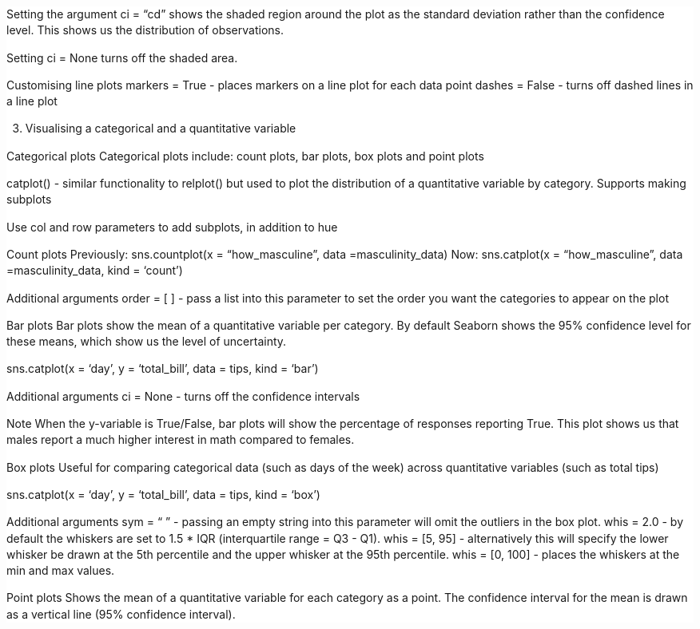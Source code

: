 Setting the argument ci = “cd” shows the shaded region around the plot as the standard deviation rather than the confidence level. This shows us the distribution of observations.

Setting ci = None turns off the shaded area.

Customising line plots
markers = True - places markers on a line plot for each data point
dashes = False - turns off dashed lines in a line plot


3. Visualising a categorical and a quantitative variable

Categorical plots
Categorical plots include: count plots, bar plots, box plots and point plots

catplot() - similar functionality to relplot() but used to plot the distribution of a quantitative variable by category. Supports making subplots

Use col and row parameters to add subplots, in addition to hue


Count plots
Previously:	sns.countplot(x = “how_masculine”, data =masculinity_data)
Now:		sns.catplot(x = “how_masculine”, data =masculinity_data, kind = ‘count’)

Additional arguments
order = [ ] - pass a list into this parameter to set the order you want the categories to appear on the plot


Bar plots
Bar plots show the mean of a quantitative variable per category.
By default Seaborn shows the 95% confidence level for these means, which show us the level of uncertainty.

sns.catplot(x = ‘day’, y = ‘total_bill’, data = tips, kind = ‘bar’)

Additional arguments
ci = None - turns off the confidence intervals

Note
When the y-variable is True/False, bar plots will show the percentage of responses reporting True. This plot shows us that males report a much higher interest in math compared to females.


Box plots
Useful for comparing categorical data (such as days of the week) across quantitative variables (such as total tips)

sns.catplot(x = ‘day’, y = ‘total_bill’, data = tips, kind = ‘box’)

Additional arguments
sym = “ ” - passing an empty string into this parameter will omit the outliers in the box plot.
whis = 2.0 - by default the whiskers are set to 1.5 * IQR (interquartile range = Q3 - Q1).
whis = [5, 95] - alternatively this will specify the lower whisker be drawn at the 5th percentile and the upper whisker at the 95th percentile.
whis = [0, 100] - places the whiskers at the min and max values.


Point plots
Shows the mean of a quantitative variable for each category as a point.
The confidence interval for the mean is drawn as a vertical line (95% confidence interval).
